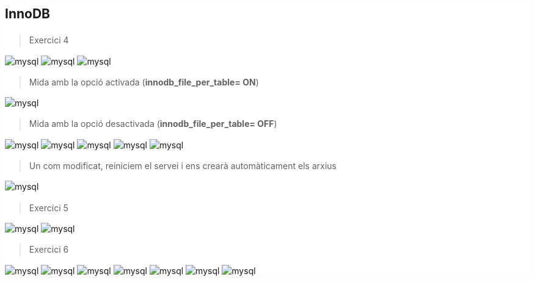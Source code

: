 ## InnoDB

> Exercici 4
<img src="https://i.imgur.com/3wFhrN1.png" alt="mysql" title="percona" width="30000"/>

<img src="https://i.imgur.com/eY9waDp.png" alt="mysql" title="percona" width="30000"/>

<img src="https://i.imgur.com/IIiy8Uy.png" alt="mysql" title="percona" width="30000"/>

>Mida amb la opció activada (**innodb_file_per_table= ON**)

<img src="https://i.imgur.com/UuJttby.png" alt="mysql" title="percona" width="30000"/>

>Mida amb la opció desactivada (**innodb_file_per_table= OFF**)

<img src="https://i.imgur.com/AB4wHOp.png" alt="mysql" title="percona" width="30000"/>

<img src="https://i.imgur.com/k7ZGEs7.png" alt="mysql" title="percona" width="30000"/>

<img src="https://i.imgur.com/oed7iI7.png" alt="mysql" title="percona" width="30000"/>

<img src="https://i.imgur.com/bZct2bM.png" alt="mysql" title="percona" width="30000"/>

<img src="https://i.imgur.com/a8DyM1y.png" alt="mysql" title="percona" width="30000"/>

>Un com modificat, reiniciem el servei i ens crearà automàticament els arxius

<img src="https://i.imgur.com/nO4ECDC.png" alt="mysql" title="percona" width="30000"/>

> Exercici 5

<img src="https://i.imgur.com/TSRi2nJ.png" alt="mysql" title="percona" width="30000"/>

<img src="https://i.imgur.com/RkNn2hX.png" alt="mysql" title="percona" width="30000"/>

> Exercici 6

<img src="https://i.imgur.com/oDmx9Z8.png" alt="mysql" title="percona" width="30000"/>

<img src="https://i.imgur.com/OJ2fC9k.png" alt="mysql" title="percona" width="30000"/>

<img src="https://i.imgur.com/9MPLRQq.png" alt="mysql" title="percona" width="30000"/>

<img src="https://i.imgur.com/J1UkX95.png" alt="mysql" title="percona" width="30000"/>

<img src="https://i.imgur.com/5u00eI1.png" alt="mysql" title="percona" width="30000"/>

<img src="https://i.imgur.com/w8FzCLu.png" alt="mysql" title="percona" width="30000"/>

<img src="https://i.imgur.com/0mBLUgw.png" alt="mysql" title="percona" width="30000"/>